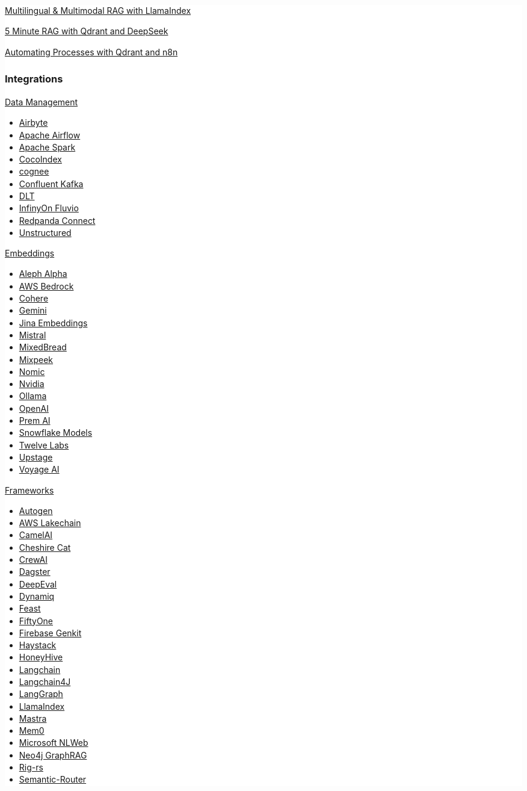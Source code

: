 [Multilingual & Multimodal RAG with LlamaIndex](https://qdrant.tech/documentation/multimodal-search/)

[5 Minute RAG with Qdrant and DeepSeek](https://qdrant.tech/documentation/rag-deepseek/)

[Automating Processes with Qdrant and n8n](https://qdrant.tech/documentation/qdrant-n8n/)

### Integrations

[Data Management](https://qdrant.tech/documentation/data-management/)

- [Airbyte](https://qdrant.tech/documentation/data-management/airbyte/)
- [Apache Airflow](https://qdrant.tech/documentation/data-management/airflow/)
- [Apache Spark](https://qdrant.tech/documentation/data-management/spark/)
- [CocoIndex](https://qdrant.tech/documentation/data-management/cocoindex/)
- [cognee](https://qdrant.tech/documentation/data-management/cognee/)
- [Confluent Kafka](https://qdrant.tech/documentation/data-management/confluent/)
- [DLT](https://qdrant.tech/documentation/data-management/dlt/)
- [InfinyOn Fluvio](https://qdrant.tech/documentation/data-management/fluvio/)
- [Redpanda Connect](https://qdrant.tech/documentation/data-management/redpanda/)
- [Unstructured](https://qdrant.tech/documentation/data-management/unstructured/)

[Embeddings](https://qdrant.tech/documentation/embeddings/)

- [Aleph Alpha](https://qdrant.tech/documentation/embeddings/aleph-alpha/)
- [AWS Bedrock](https://qdrant.tech/documentation/embeddings/bedrock/)
- [Cohere](https://qdrant.tech/documentation/embeddings/cohere/)
- [Gemini](https://qdrant.tech/documentation/embeddings/gemini/)
- [Jina Embeddings](https://qdrant.tech/documentation/embeddings/jina-embeddings/)
- [Mistral](https://qdrant.tech/documentation/embeddings/mistral/)
- [MixedBread](https://qdrant.tech/documentation/embeddings/mixedbread/)
- [Mixpeek](https://qdrant.tech/documentation/embeddings/mixpeek/)
- [Nomic](https://qdrant.tech/documentation/embeddings/nomic/)
- [Nvidia](https://qdrant.tech/documentation/embeddings/nvidia/)
- [Ollama](https://qdrant.tech/documentation/embeddings/ollama/)
- [OpenAI](https://qdrant.tech/documentation/embeddings/openai/)
- [Prem AI](https://qdrant.tech/documentation/embeddings/premai/)
- [Snowflake Models](https://qdrant.tech/documentation/embeddings/snowflake/)
- [Twelve Labs](https://qdrant.tech/documentation/embeddings/twelvelabs/)
- [Upstage](https://qdrant.tech/documentation/embeddings/upstage/)
- [Voyage AI](https://qdrant.tech/documentation/embeddings/voyage/)

[Frameworks](https://qdrant.tech/documentation/frameworks/)

- [Autogen](https://qdrant.tech/documentation/frameworks/autogen/)
- [AWS Lakechain](https://qdrant.tech/documentation/frameworks/lakechain/)
- [CamelAI](https://qdrant.tech/documentation/frameworks/camel/)
- [Cheshire Cat](https://qdrant.tech/documentation/frameworks/cheshire-cat/)
- [CrewAI](https://qdrant.tech/documentation/frameworks/crewai/)
- [Dagster](https://qdrant.tech/documentation/frameworks/dagster/)
- [DeepEval](https://qdrant.tech/documentation/frameworks/deepeval/)
- [Dynamiq](https://qdrant.tech/documentation/frameworks/dynamiq/)
- [Feast](https://qdrant.tech/documentation/frameworks/feast/)
- [FiftyOne](https://qdrant.tech/documentation/frameworks/fifty-one/)
- [Firebase Genkit](https://qdrant.tech/documentation/frameworks/genkit/)
- [Haystack](https://qdrant.tech/documentation/frameworks/haystack/)
- [HoneyHive](https://qdrant.tech/documentation/frameworks/honeyhive/)
- [Langchain](https://qdrant.tech/documentation/frameworks/langchain/)
- [Langchain4J](https://qdrant.tech/documentation/frameworks/langchain4j/)
- [LangGraph](https://qdrant.tech/documentation/frameworks/langgraph/)
- [LlamaIndex](https://qdrant.tech/documentation/frameworks/llama-index/)
- [Mastra](https://qdrant.tech/documentation/frameworks/mastra/)
- [Mem0](https://qdrant.tech/documentation/frameworks/mem0/)
- [Microsoft NLWeb](https://qdrant.tech/documentation/frameworks/nlweb/)
- [Neo4j GraphRAG](https://qdrant.tech/documentation/frameworks/neo4j-graphrag/)
- [Rig-rs](https://qdrant.tech/documentation/frameworks/rig-rs/)
- [Semantic-Router](https://qdrant.tech/documentation/frameworks/semantic-router/)